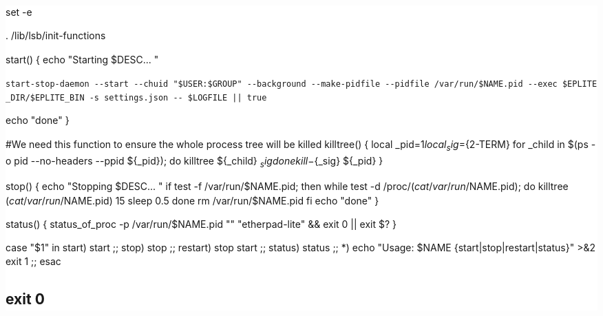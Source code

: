 set -e

. /lib/lsb/init-functions

start() {
  echo "Starting $DESC... "

    start-stop-daemon --start --chuid "$USER:$GROUP" --background --make-pidfile --pidfile /var/run/$NAME.pid --exec $EPLITE_DIR/$EPLITE_BIN -s settings.json -- $LOGFILE || true
  echo "done"
}

#We need this function to ensure the whole process tree will be killed
killtree() {
    local _pid=$1
    local _sig=${2-TERM}
    for _child in $(ps -o pid --no-headers --ppid ${_pid}); do
        killtree ${_child} ${_sig}
    done
    kill -${_sig} ${_pid}
}

stop() {
  echo "Stopping $DESC... "
  if test -f /var/run/$NAME.pid; then
    while test -d /proc/$(cat /var/run/$NAME.pid); do
      killtree $(cat /var/run/$NAME.pid) 15
      sleep 0.5
    done
    rm /var/run/$NAME.pid
  fi
  echo "done"
}

status() {
  status_of_proc -p /var/run/$NAME.pid "" "etherpad-lite" && exit 0 || exit $?
}

case "$1" in
  start)
      start
      ;;
  stop)
    stop
      ;;
  restart)
      stop
      start
      ;;
  status)
      status
      ;;
  *)
      echo "Usage: $NAME {start|stop|restart|status}" >&2
      exit 1
      ;;
esac

exit 0
--
